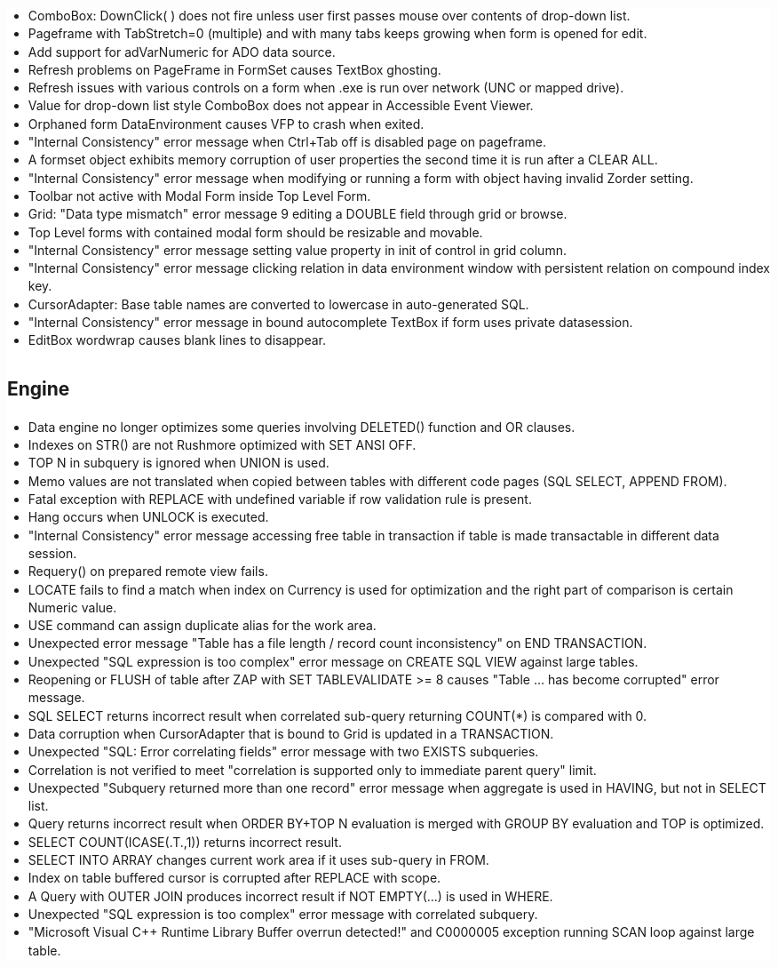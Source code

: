 - ComboBox: DownClick( ) does not fire unless user first passes mouse over contents of drop-down list.
- Pageframe with TabStretch=0 (multiple) and with many tabs keeps growing when form is opened for edit.
- Add support for adVarNumeric for ADO data source.
- Refresh problems on PageFrame in FormSet causes TextBox ghosting.
- Refresh issues with various controls on a form when .exe is run over network (UNC or mapped drive).
- Value for drop-down list style ComboBox does not appear in Accessible Event Viewer.
- Orphaned form DataEnvironment causes VFP to crash when exited.
- "Internal Consistency" error message when Ctrl+Tab off is disabled page on pageframe.
- A formset object exhibits memory corruption of user properties the second time it is run after a CLEAR ALL.
- "Internal Consistency" error message when modifying or running a form with object having invalid Zorder setting.
- Toolbar not active with Modal Form inside Top Level Form.
- Grid: "Data type mismatch" error message 9 editing a DOUBLE field through grid or browse.
- Top Level forms with contained modal form should be resizable and movable.
- "Internal Consistency" error message setting value property in init of control in grid column.
- "Internal Consistency" error message clicking relation in data environment window with persistent relation on compound index key.
- CursorAdapter: Base table names are converted to lowercase in auto-generated SQL.
- "Internal Consistency" error message in bound autocomplete TextBox if form uses private datasession.
- EditBox wordwrap causes blank lines to disappear.

## Engine

- Data engine no longer optimizes some queries involving DELETED() function and OR clauses.
- Indexes on STR() are not Rushmore optimized with SET ANSI OFF.
- TOP N in subquery is ignored when UNION is used.
- Memo values are not translated when copied between tables with different code pages (SQL SELECT, APPEND FROM).
- Fatal exception with REPLACE with undefined variable if row validation rule is present.
- Hang occurs when UNLOCK is executed.
- "Internal Consistency" error message accessing free table in transaction if table is made transactable in different data session.
- Requery() on prepared remote view fails.
- LOCATE fails to find a match when index on Currency is used for optimization and the right part of comparison is certain Numeric value.
- USE command can assign duplicate alias for the work area.
- Unexpected error message "Table has a file length / record count inconsistency" on END TRANSACTION.
- Unexpected "SQL expression is too complex" error message on CREATE SQL VIEW against large tables.
- Reopening or FLUSH of table after ZAP with SET TABLEVALIDATE >= 8 causes "Table ... has become corrupted" error message.
- SQL SELECT returns incorrect result when correlated sub-query returning COUNT(*) is compared with 0.
- Data corruption when CursorAdapter that is bound to Grid is updated in a TRANSACTION.
- Unexpected "SQL: Error correlating fields" error message with two EXISTS subqueries.
- Correlation is not verified to meet "correlation is supported only to immediate parent query" limit.
- Unexpected "Subquery returned more than one record" error message when aggregate is used in HAVING, but not in SELECT list.
- Query returns incorrect result when ORDER BY+TOP N evaluation is merged with GROUP BY evaluation and TOP is optimized.
- SELECT COUNT(ICASE(.T.,1)) returns incorrect result.
- SELECT INTO ARRAY changes current work area if it uses sub-query in FROM.
- Index on table buffered cursor is corrupted after REPLACE with scope.
- A Query with OUTER JOIN produces incorrect result if NOT EMPTY(...) is used in WHERE.
- Unexpected "SQL expression is too complex" error message with correlated subquery.
- "Microsoft Visual C++ Runtime Library Buffer overrun detected!" and C0000005 exception running SCAN loop against large table.